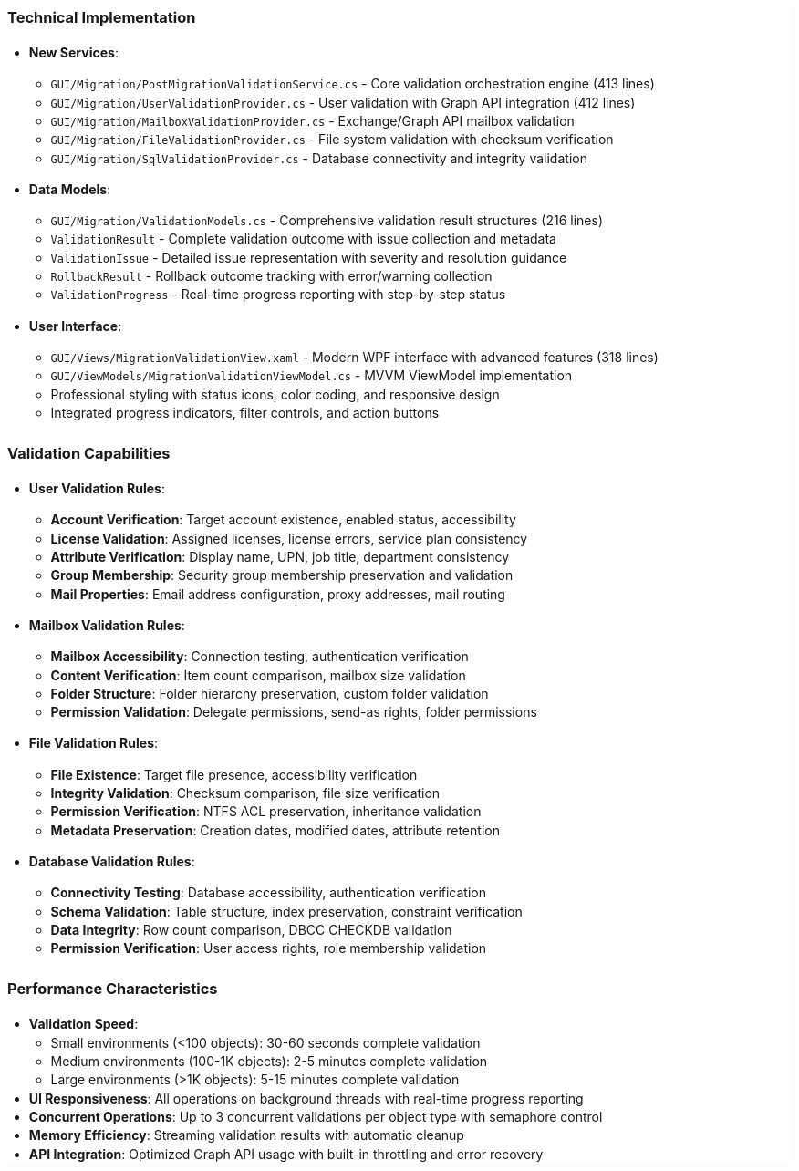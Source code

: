 ### Technical Implementation
- **New Services**:
  - `GUI/Migration/PostMigrationValidationService.cs` - Core validation orchestration engine (413 lines)
  - `GUI/Migration/UserValidationProvider.cs` - User validation with Graph API integration (412 lines)
  - `GUI/Migration/MailboxValidationProvider.cs` - Exchange/Graph API mailbox validation
  - `GUI/Migration/FileValidationProvider.cs` - File system validation with checksum verification
  - `GUI/Migration/SqlValidationProvider.cs` - Database connectivity and integrity validation

- **Data Models**:
  - `GUI/Migration/ValidationModels.cs` - Comprehensive validation result structures (216 lines)
  - `ValidationResult` - Complete validation outcome with issue collection and metadata
  - `ValidationIssue` - Detailed issue representation with severity and resolution guidance
  - `RollbackResult` - Rollback outcome tracking with error/warning collection
  - `ValidationProgress` - Real-time progress reporting with step-by-step status

- **User Interface**:
  - `GUI/Views/MigrationValidationView.xaml` - Modern WPF interface with advanced features (318 lines)
  - `GUI/ViewModels/MigrationValidationViewModel.cs` - MVVM ViewModel implementation
  - Professional styling with status icons, color coding, and responsive design
  - Integrated progress indicators, filter controls, and action buttons

### Validation Capabilities
- **User Validation Rules**:
  - **Account Verification**: Target account existence, enabled status, accessibility
  - **License Validation**: Assigned licenses, license errors, service plan consistency
  - **Attribute Verification**: Display name, UPN, job title, department consistency
  - **Group Membership**: Security group membership preservation and validation
  - **Mail Properties**: Email address configuration, proxy addresses, mail routing

- **Mailbox Validation Rules**:
  - **Mailbox Accessibility**: Connection testing, authentication verification
  - **Content Verification**: Item count comparison, mailbox size validation
  - **Folder Structure**: Folder hierarchy preservation, custom folder validation
  - **Permission Validation**: Delegate permissions, send-as rights, folder permissions

- **File Validation Rules**:
  - **File Existence**: Target file presence, accessibility verification
  - **Integrity Validation**: Checksum comparison, file size verification
  - **Permission Verification**: NTFS ACL preservation, inheritance validation
  - **Metadata Preservation**: Creation dates, modified dates, attribute retention

- **Database Validation Rules**:
  - **Connectivity Testing**: Database accessibility, authentication verification
  - **Schema Validation**: Table structure, index preservation, constraint verification
  - **Data Integrity**: Row count comparison, DBCC CHECKDB validation
  - **Permission Verification**: User access rights, role membership validation

### Performance Characteristics
- **Validation Speed**:
  - Small environments (<100 objects): 30-60 seconds complete validation
  - Medium environments (100-1K objects): 2-5 minutes complete validation
  - Large environments (>1K objects): 5-15 minutes complete validation
- **UI Responsiveness**: All operations on background threads with real-time progress reporting
- **Concurrent Operations**: Up to 3 concurrent validations per object type with semaphore control
- **Memory Efficiency**: Streaming validation results with automatic cleanup
- **API Integration**: Optimized Graph API usage with built-in throttling and error recovery
